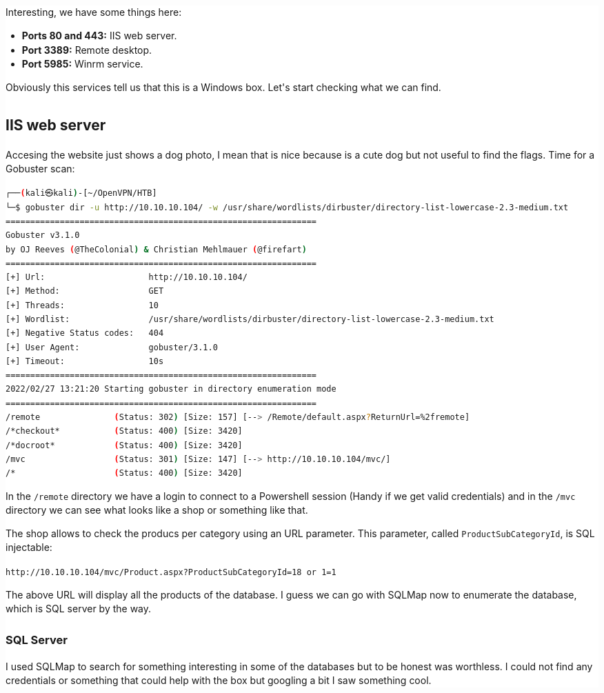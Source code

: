 Interesting, we have some things here:

- **Ports 80 and 443:** IIS web server.
- **Port 3389:** Remote desktop.
- **Port 5985:** Winrm service.

Obviously this services tell us that this is a Windows box. Let's start checking what we can find.

## IIS web server

Accesing the website just shows a dog photo, I mean that is nice because is a cute dog but not useful to find the flags. Time for a Gobuster scan:

```bash
┌──(kali㉿kali)-[~/OpenVPN/HTB]
└─$ gobuster dir -u http://10.10.10.104/ -w /usr/share/wordlists/dirbuster/directory-list-lowercase-2.3-medium.txt 
===============================================================
Gobuster v3.1.0
by OJ Reeves (@TheColonial) & Christian Mehlmauer (@firefart)
===============================================================
[+] Url:                     http://10.10.10.104/
[+] Method:                  GET
[+] Threads:                 10
[+] Wordlist:                /usr/share/wordlists/dirbuster/directory-list-lowercase-2.3-medium.txt
[+] Negative Status codes:   404
[+] User Agent:              gobuster/3.1.0
[+] Timeout:                 10s
===============================================================
2022/02/27 13:21:20 Starting gobuster in directory enumeration mode
===============================================================
/remote               (Status: 302) [Size: 157] [--> /Remote/default.aspx?ReturnUrl=%2fremote]
/*checkout*           (Status: 400) [Size: 3420]
/*docroot*            (Status: 400) [Size: 3420]                                              
/mvc                  (Status: 301) [Size: 147] [--> http://10.10.10.104/mvc/]                
/*                    (Status: 400) [Size: 3420]
```

In the `/remote` directory we have a login to connect to a Powershell session (Handy if we get valid credentials) and in the `/mvc` directory we can see what looks like a shop or something like that.

The shop allows to check the producs per category using an URL parameter. This parameter, called `ProductSubCategoryId`, is SQL injectable:

```
http://10.10.10.104/mvc/Product.aspx?ProductSubCategoryId=18 or 1=1
```

The above URL will display all the products of the database. I guess we can go with SQLMap now to enumerate the database, which is SQL server by the way.

### SQL Server

I used SQLMap to search for something interesting in some of the databases but to be honest was worthless. I could not find any credentials or something that could help with the box but googling a bit I saw something cool.
